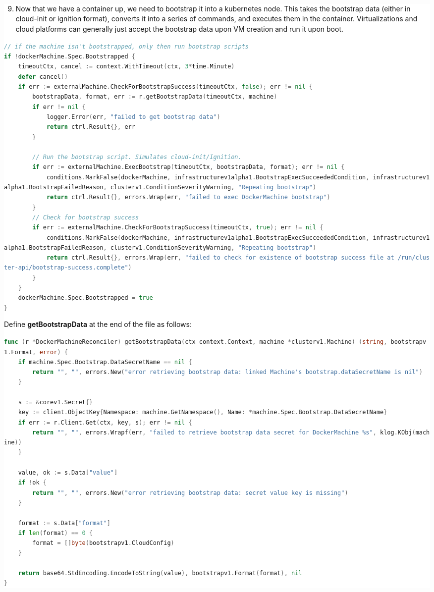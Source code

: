 9. Now that we have a container up, we need to bootstrap it into a kubernetes node. This takes the bootstrap data (either in cloud-init or ignition format), converts it into a series of commands, and executes them in the container. Virtualizations and cloud platforms can generally just accept the bootstrap data upon VM creation and run it upon boot.
```go
// if the machine isn't bootstrapped, only then run bootstrap scripts
if !dockerMachine.Spec.Bootstrapped {
	timeoutCtx, cancel := context.WithTimeout(ctx, 3*time.Minute)
	defer cancel()
	if err := externalMachine.CheckForBootstrapSuccess(timeoutCtx, false); err != nil {
		bootstrapData, format, err := r.getBootstrapData(timeoutCtx, machine)
		if err != nil {
			logger.Error(err, "failed to get bootstrap data")
			return ctrl.Result{}, err
		}

		// Run the bootstrap script. Simulates cloud-init/Ignition.
		if err := externalMachine.ExecBootstrap(timeoutCtx, bootstrapData, format); err != nil {
			conditions.MarkFalse(dockerMachine, infrastructurev1alpha1.BootstrapExecSucceededCondition, infrastructurev1alpha1.BootstrapFailedReason, clusterv1.ConditionSeverityWarning, "Repeating bootstrap")
			return ctrl.Result{}, errors.Wrap(err, "failed to exec DockerMachine bootstrap")
		}
		// Check for bootstrap success
		if err := externalMachine.CheckForBootstrapSuccess(timeoutCtx, true); err != nil {
			conditions.MarkFalse(dockerMachine, infrastructurev1alpha1.BootstrapExecSucceededCondition, infrastructurev1alpha1.BootstrapFailedReason, clusterv1.ConditionSeverityWarning, "Repeating bootstrap")
			return ctrl.Result{}, errors.Wrap(err, "failed to check for existence of bootstrap success file at /run/cluster-api/bootstrap-success.complete")
		}
	}
	dockerMachine.Spec.Bootstrapped = true
}
```
Define **getBootstrapData** at the end of the file as follows:
```go
func (r *DockerMachineReconciler) getBootstrapData(ctx context.Context, machine *clusterv1.Machine) (string, bootstrapv1.Format, error) {
	if machine.Spec.Bootstrap.DataSecretName == nil {
		return "", "", errors.New("error retrieving bootstrap data: linked Machine's bootstrap.dataSecretName is nil")
	}

	s := &corev1.Secret{}
	key := client.ObjectKey{Namespace: machine.GetNamespace(), Name: *machine.Spec.Bootstrap.DataSecretName}
	if err := r.Client.Get(ctx, key, s); err != nil {
		return "", "", errors.Wrapf(err, "failed to retrieve bootstrap data secret for DockerMachine %s", klog.KObj(machine))
	}

	value, ok := s.Data["value"]
	if !ok {
		return "", "", errors.New("error retrieving bootstrap data: secret value key is missing")
	}

	format := s.Data["format"]
	if len(format) == 0 {
		format = []byte(bootstrapv1.CloudConfig)
	}

	return base64.StdEncoding.EncodeToString(value), bootstrapv1.Format(format), nil
}
```